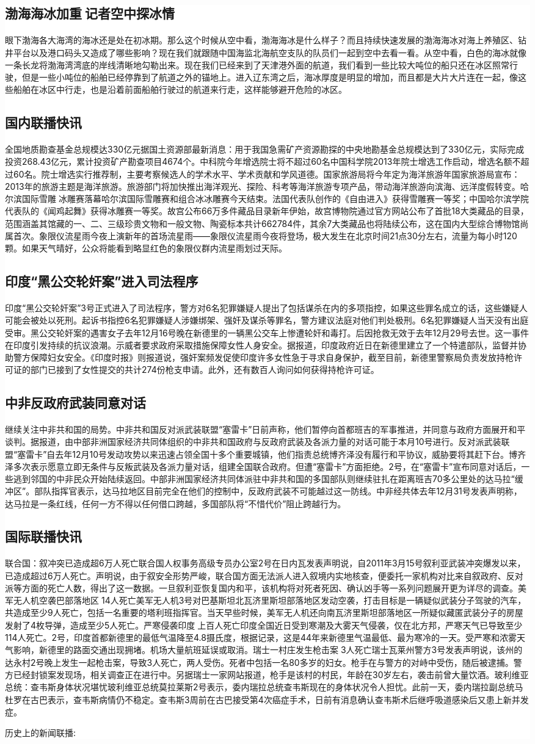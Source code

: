
## 渤海海冰加重 记者空中探冰情


眼下渤海各大海湾的海冰还是处在初冰期。那么这个时候从空中看，渤海海冰是什么样子？而且持续快速发展的渤海海冰对海上养殖区、钻井平台以及港口码头又造成了哪些影响？现在我们就跟随中国海监北海航空支队的队员们一起到空中去看一看。从空中看，白色的海冰就像一条长龙将渤海湾湾底的岸线清晰地勾勒出来。现在我们已经来到了天津港外面的航道，我们看到一些比较大吨位的船只还在冰区照常行驶，但是一些小吨位的船舶已经停靠到了航道之外的锚地上。进入辽东湾之后，海冰厚度是明显的增加，而且都是大片大片连在一起，像这些船舶在冰区中行走，也是沿着前面船舶行驶过的航道来行走，这样能够避开危险的冰区。


## 国内联播快讯


全国地质勘查基金总规模达330亿元据国土资源部最新消息：用于我国急需矿产资源勘探的中央地勘基金总规模达到了330亿元，实际完成投资268.43亿元，累计投资矿产勘查项目4674个。中科院今年增选院士将不超过60名中国科学院2013年院士增选工作启动，增选名额不超过60名。院士增选实行推荐制，主要考察候选人的学术水平、学术贡献和学风道德。国家旅游局将今年定为海洋旅游年国家旅游局宣布：2013年的旅游主题是海洋旅游。旅游部门将加快推出海洋观光、探险、科考等海洋旅游专项产品，带动海洋旅游向滨海、远洋度假转变。哈尔滨国际雪雕 冰雕赛落幕哈尔滨国际雪雕赛和组合冰冰雕赛今天结束。法国代表队创作的《自由进入》获得雪雕赛一等奖；中国哈尔滨学院代表队的《闻鸡起舞》获得冰雕赛一等奖。故宫公布66万多件藏品目录新年伊始，故宫博物院通过官方网站公布了首批18大类藏品的目录，范围涵盖其馆藏的一、二、三级珍贵文物和一般文物、陶瓷标本共计662784件，其余7大类藏品也将陆续公布，这在国内大型综合博物馆尚属首次。象限仪流星雨今夜上演新年的首场流星雨——象限仪流星雨今夜将登场，极大发生在北京时间21点30分左右，流量为每小时120颗。如果天气晴好，公众将能看到略显红色的象限仪群内流星雨划过天际。


## 印度“黑公交轮奸案”进入司法程序


印度“黑公交轮奸案”3号正式进入了司法程序，警方对6名犯罪嫌疑人提出了包括谋杀在内的多项指控，如果这些罪名成立的话，这些嫌疑人可能会被处以死刑。起诉书指控6名犯罪嫌疑人涉嫌绑架、强奸及谋杀等罪名，警方建议法庭对他们判处极刑。6名犯罪嫌疑人当天没有出庭受审。黑公交轮奸案的遇害女子去年12月16号晚在新德里的一辆黑公交车上惨遭轮奸和毒打。后因抢救无效于去年12月29号去世。这一事件在印度引发持续的抗议浪潮。示威者要求政府采取措施保障女性人身安全。据报道，印度政府近日在新德里建立了一个特遣部队，监督并协助警方保障妇女安全。《印度时报》则报道说，强奸案频发促使印度许多女性急于寻求自身保护，截至目前，新德里警察局负责发放持枪许可证的部门已接到了女性提交的共计274份枪支申请。此外，还有数百人询问如何获得持枪许可证。


## 中非反政府武装同意对话


继续关注中非共和国的局势。中非共和国反对派武装联盟“塞雷卡”日前声称，他们暂停向首都班吉的军事推进，并同意与政府方面展开和平谈判。据报道，由中部非洲国家经济共同体组织的中非共和国政府与反政府武装及各派力量的对话可能于本月10号进行。反对派武装联盟“塞雷卡”自去年12月10号发动攻势以来迅速占领全国十多个重要城镇，他们指责总统博齐泽没有履行和平协议，威胁要将其赶下台。博齐泽多次表示愿意立即无条件与反叛武装及各派力量对话，组建全国联合政府。但遭“塞雷卡”方面拒绝。2号，在“塞雷卡”宣布同意对话后，一些逃到邻国的中非民众开始陆续返回。中部非洲国家经济共同体派驻中非共和国的多国部队则继续驻扎在距离班吉70多公里处的达马拉“缓冲区”。部队指挥官表示，达马拉地区目前完全在他们的控制中，反政府武装不可能越过这一防线。中非经共体去年12月31号发表声明称，达马拉是一条红线，任何一方不得以任何借口跨越，多国部队将“不惜代价”阻止跨越行为。


## 国际联播快讯


联合国：叙冲突已造成超6万人死亡联合国人权事务高级专员办公室2号在日内瓦发表声明说，自2011年3月15号叙利亚武装冲突爆发以来，已造成超过6万人死亡。声明说，由于叙安全形势严峻，联合国方面无法派人进入叙境内实地核查，便委托一家机构对比来自叙政府、反对派等方面的死亡人数，得出了这一数据。一旦叙利亚恢复国内和平，该机构将对死者死因、确认凶手等一系列问题展开更为详尽的调查。美军无人机空袭巴部落地区 14人死亡美军无人机3号对巴基斯坦北瓦济里斯坦部落地区发动空袭，打击目标是一辆疑似武装分子驾驶的汽车，共造成至少9人死亡，包括一名重要的塔利班指挥官。当天早些时候，美军无人机还向南瓦济里斯坦部落地区一所疑似藏匿武装分子的房屋发射了4枚导弹，造成至少5人死亡。严寒侵袭印度 上百人死亡印度全国近日受到寒潮及大雾天气侵袭，仅在北方邦，严寒天气已导致至少114人死亡。2号，印度首都新德里的最低气温降至4.8摄氏度，根据记录，这是44年来新德里气温最低、最为寒冷的一天。受严寒和浓雾天气影响，新德里的路面交通出现拥堵。机场大量航班延误或取消。瑞士一村庄发生枪击案 3人死亡瑞士瓦莱州警方3号发表声明说，该州的达永村2号晚上发生一起枪击案，导致3人死亡，两人受伤。死者中包括一名80多岁的妇女。枪手在与警方的对峙中受伤，随后被逮捕。警方已经封锁案发现场，相关调查正在进行中。另据瑞士一家网站报道，枪手是该村的村民，年龄在30岁左右，袭击前曾大量饮酒。玻利维亚总统：查韦斯身体状况堪忧玻利维亚总统莫拉莱斯2号表示，委内瑞拉总统查韦斯现在的身体状况令人担忧。此前一天，委内瑞拉副总统马杜罗在古巴表示，查韦斯病情仍不稳定。查韦斯3周前在古巴接受第4次癌症手术，日前有消息确认查韦斯术后继呼吸道感染后又患上新并发症。






历史上的新闻联播:
